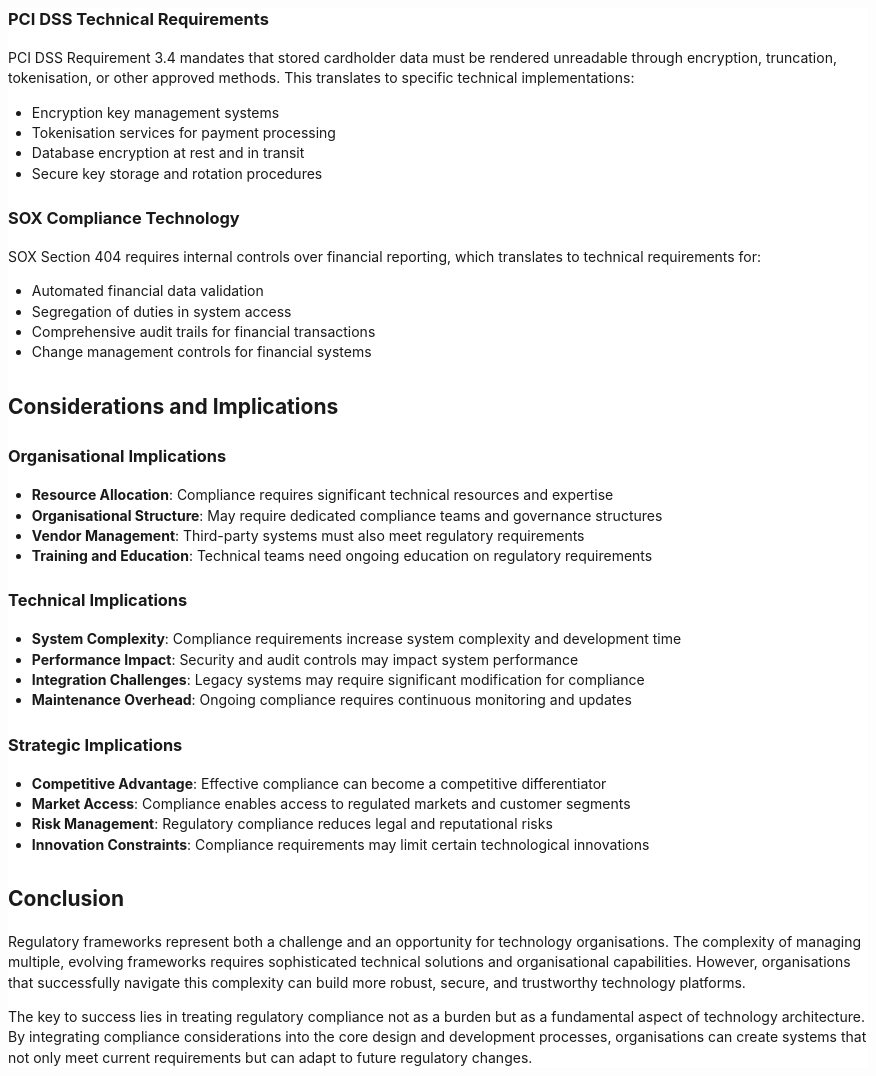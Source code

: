 ### PCI DSS Technical Requirements
PCI DSS Requirement 3.4 mandates that stored cardholder data must be rendered unreadable through encryption, truncation, tokenisation, or other approved methods. This translates to specific technical implementations:
- Encryption key management systems
- Tokenisation services for payment processing
- Database encryption at rest and in transit
- Secure key storage and rotation procedures

### SOX Compliance Technology
SOX Section 404 requires internal controls over financial reporting, which translates to technical requirements for:
- Automated financial data validation
- Segregation of duties in system access
- Comprehensive audit trails for financial transactions
- Change management controls for financial systems

## Considerations and Implications

### Organisational Implications
- **Resource Allocation**: Compliance requires significant technical resources and expertise
- **Organisational Structure**: May require dedicated compliance teams and governance structures
- **Vendor Management**: Third-party systems must also meet regulatory requirements
- **Training and Education**: Technical teams need ongoing education on regulatory requirements

### Technical Implications
- **System Complexity**: Compliance requirements increase system complexity and development time
- **Performance Impact**: Security and audit controls may impact system performance
- **Integration Challenges**: Legacy systems may require significant modification for compliance
- **Maintenance Overhead**: Ongoing compliance requires continuous monitoring and updates

### Strategic Implications
- **Competitive Advantage**: Effective compliance can become a competitive differentiator
- **Market Access**: Compliance enables access to regulated markets and customer segments
- **Risk Management**: Regulatory compliance reduces legal and reputational risks
- **Innovation Constraints**: Compliance requirements may limit certain technological innovations

## Conclusion

Regulatory frameworks represent both a challenge and an opportunity for technology organisations. The complexity of managing multiple, evolving frameworks requires sophisticated technical solutions and organisational capabilities. However, organisations that successfully navigate this complexity can build more robust, secure, and trustworthy technology platforms.

The key to success lies in treating regulatory compliance not as a burden but as a fundamental aspect of technology architecture. By integrating compliance considerations into the core design and development processes, organisations can create systems that not only meet current requirements but can adapt to future regulatory changes.
